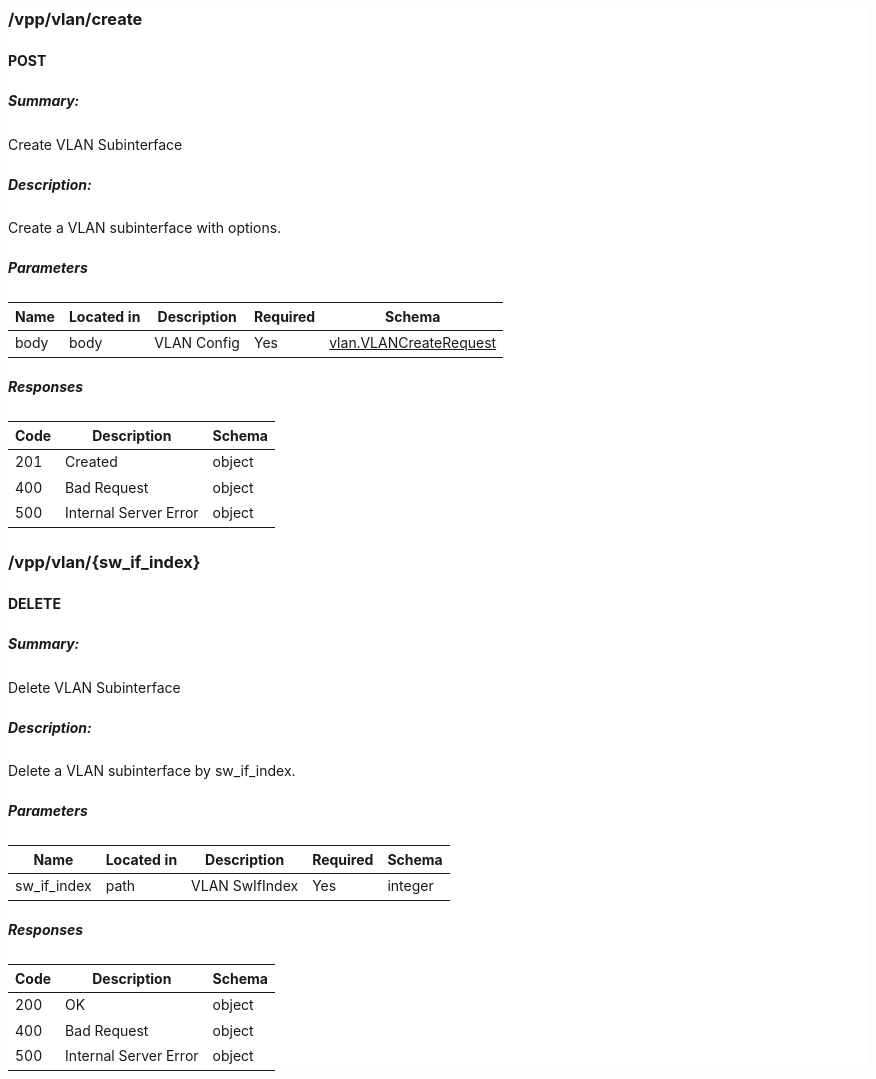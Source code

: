 ### /vpp/vlan/create

#### POST
##### Summary:

Create VLAN Subinterface

##### Description:

Create a VLAN subinterface with options.

##### Parameters

| Name | Located in | Description | Required | Schema |
| ---- | ---------- | ----------- | -------- | ---- |
| body | body | VLAN Config | Yes | [vlan.VLANCreateRequest](#vlan.vlancreaterequest) |

##### Responses

| Code | Description | Schema |
| ---- | ----------- | ------ |
| 201 | Created | object |
| 400 | Bad Request | object |
| 500 | Internal Server Error | object |

### /vpp/vlan/{sw_if_index}

#### DELETE
##### Summary:

Delete VLAN Subinterface

##### Description:

Delete a VLAN subinterface by sw_if_index.

##### Parameters

| Name | Located in | Description | Required | Schema |
| ---- | ---------- | ----------- | -------- | ---- |
| sw_if_index | path | VLAN SwIfIndex | Yes | integer |

##### Responses

| Code | Description | Schema |
| ---- | ----------- | ------ |
| 200 | OK | object |
| 400 | Bad Request | object |
| 500 | Internal Server Error | object |
